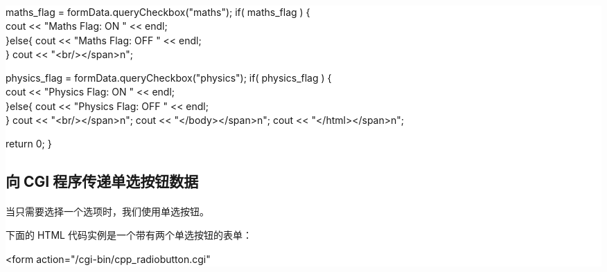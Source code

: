    </span><span class="hl-identifier">maths_flag</span><span class="hl-code"> = </span><span class="hl-identifier">formData</span><span class="hl-code">.</span><span class="hl-identifier">queryCheckbox</span><span class="hl-brackets">(</span><span class="hl-quotes">"</span><span class="hl-string">maths</span><span class="hl-quotes">"</span><span class="hl-brackets">)</span><span class="hl-code">;
   </span><span class="hl-reserved">if</span><span class="hl-brackets">(</span><span class="hl-code"> </span><span class="hl-identifier">maths_flag</span><span class="hl-code"> </span><span class="hl-brackets">)</span><span class="hl-code"> </span><span class="hl-brackets">{</span><span class="hl-code">  
      </span><span class="hl-identifier">cout</span><span class="hl-code"> &lt;&lt; </span><span class="hl-quotes">"</span><span class="hl-string">Maths Flag: ON </span><span class="hl-quotes">"</span><span class="hl-code"> &lt;&lt; </span><span class="hl-identifier">endl</span><span class="hl-code">;  
   </span><span class="hl-brackets">}</span><span class="hl-reserved">else</span><span class="hl-brackets">{</span><span class="hl-code">
      </span><span class="hl-identifier">cout</span><span class="hl-code"> &lt;&lt; </span><span class="hl-quotes">"</span><span class="hl-string">Maths Flag: OFF </span><span class="hl-quotes">"</span><span class="hl-code"> &lt;&lt; </span><span class="hl-identifier">endl</span><span class="hl-code">;  
   </span><span class="hl-brackets">}</span><span class="hl-code">
   </span><span class="hl-identifier">cout</span><span class="hl-code"> &lt;&lt; </span><span class="hl-quotes">"</span><span class="hl-string">&lt;br/&gt;</span><span class="hl-special">\</span><span class="hl-string">n</span><span class="hl-quotes">"</span><span class="hl-code">;
 
   </span><span class="hl-identifier">physics_flag</span><span class="hl-code"> = </span><span class="hl-identifier">formData</span><span class="hl-code">.</span><span class="hl-identifier">queryCheckbox</span><span class="hl-brackets">(</span><span class="hl-quotes">"</span><span class="hl-string">physics</span><span class="hl-quotes">"</span><span class="hl-brackets">)</span><span class="hl-code">;
   </span><span class="hl-reserved">if</span><span class="hl-brackets">(</span><span class="hl-code"> </span><span class="hl-identifier">physics_flag</span><span class="hl-code"> </span><span class="hl-brackets">)</span><span class="hl-code"> </span><span class="hl-brackets">{</span><span class="hl-code">  
      </span><span class="hl-identifier">cout</span><span class="hl-code"> &lt;&lt; </span><span class="hl-quotes">"</span><span class="hl-string">Physics Flag: ON </span><span class="hl-quotes">"</span><span class="hl-code"> &lt;&lt; </span><span class="hl-identifier">endl</span><span class="hl-code">;  
   </span><span class="hl-brackets">}</span><span class="hl-reserved">else</span><span class="hl-brackets">{</span><span class="hl-code">
      </span><span class="hl-identifier">cout</span><span class="hl-code"> &lt;&lt; </span><span class="hl-quotes">"</span><span class="hl-string">Physics Flag: OFF </span><span class="hl-quotes">"</span><span class="hl-code"> &lt;&lt; </span><span class="hl-identifier">endl</span><span class="hl-code">;  
   </span><span class="hl-brackets">}</span><span class="hl-code">
   </span><span class="hl-identifier">cout</span><span class="hl-code"> &lt;&lt; </span><span class="hl-quotes">"</span><span class="hl-string">&lt;br/&gt;</span><span class="hl-special">\</span><span class="hl-string">n</span><span class="hl-quotes">"</span><span class="hl-code">;
   </span><span class="hl-identifier">cout</span><span class="hl-code"> &lt;&lt; </span><span class="hl-quotes">"</span><span class="hl-string">&lt;/body&gt;</span><span class="hl-special">\</span><span class="hl-string">n</span><span class="hl-quotes">"</span><span class="hl-code">;
   </span><span class="hl-identifier">cout</span><span class="hl-code"> &lt;&lt; </span><span class="hl-quotes">"</span><span class="hl-string">&lt;/html&gt;</span><span class="hl-special">\</span><span class="hl-string">n</span><span class="hl-quotes">"</span><span class="hl-code">;
   
   </span><span class="hl-reserved">return</span><span class="hl-code"> </span><span class="hl-number">0</span><span class="hl-code">;
</span><span class="hl-brackets">}</span></div>&#13;
</div>&#13;
</div>&#13;
&#13;
<h2>向 CGI 程序传递单选按钮数据</h2>&#13;
<p>当只需要选择一个选项时，我们使用单选按钮。</p>&#13;
<p>下面的 HTML 代码实例是一个带有两个单选按钮的表单：</p>&#13;
<div class="example"> &#13;
<div class="example_code">&#13;
<div class="hl-main"><span class="hl-brackets">&lt;</span><span class="hl-reserved">form</span><span class="hl-code"> </span><span class="hl-var">action</span><span class="hl-code">=</span><span class="hl-quotes">"</span><span class="hl-string">/cgi-bin/cpp_radiobutton.cgi</span><span class="hl-quotes">"</span><span class="hl-code"> 